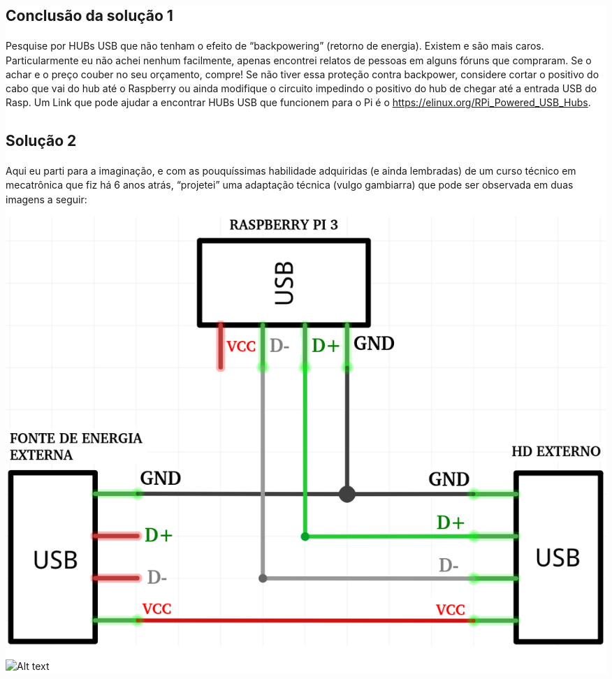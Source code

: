 ## Conclusão da solução 1

Pesquise por HUBs USB que não tenham o efeito de “backpowering” (retorno de energia). Existem e são mais caros. Particularmente eu não achei nenhum facilmente, apenas encontrei relatos de pessoas em alguns fóruns que compraram. Se o achar e o preço couber no seu orçamento, compre! Se não tiver essa proteção contra backpower, considere cortar o positivo do cabo que vai do hub até o Raspberry ou ainda modifique o circuito impedindo o positivo do hub de chegar até a entrada USB do Rasp. Um Link que pode ajudar a encontrar HUBs USB que funcionem para o Pi é o <https://elinux.org/RPi_Powered_USB_Hubs>.

## Solução 2

Aqui eu parti para a imaginação, e com as pouquíssimas habilidade adquiridas (e ainda lembradas) de um curso técnico em mecatrônica que fiz há 6 anos atrás, “projetei” uma adaptação técnica (vulgo gambiarra) que pode ser observada em duas imagens a seguir:

![Alt text](ExternalUSBPowerSchematic.png "Ilustração do esquema elétrico feito no software Fritzing")

![Alt text](esquema_protoboard.png "Esquema montado em um protoboard")
